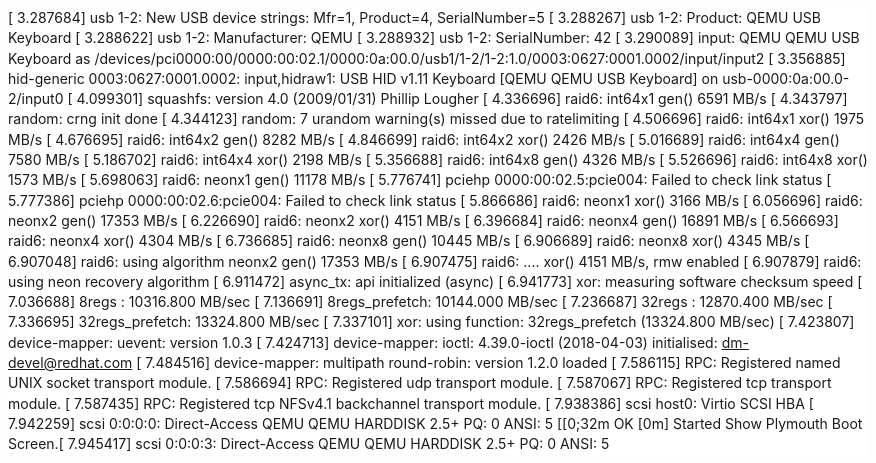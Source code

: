 [    3.287684] usb 1-2: New USB device strings: Mfr=1, Product=4, SerialNumber=5
[    3.288267] usb 1-2: Product: QEMU USB Keyboard
[    3.288622] usb 1-2: Manufacturer: QEMU
[    3.288932] usb 1-2: SerialNumber: 42
[    3.290089] input: QEMU QEMU USB Keyboard as /devices/pci0000:00/0000:00:02.1/0000:0a:00.0/usb1/1-2/1-2:1.0/0003:0627:0001.0002/input/input2
[    3.356885] hid-generic 0003:0627:0001.0002: input,hidraw1: USB HID v1.11 Keyboard [QEMU QEMU USB Keyboard] on usb-0000:0a:00.0-2/input0
[    4.099301] squashfs: version 4.0 (2009/01/31) Phillip Lougher
[    4.336696] raid6: int64x1  gen()  6591 MB/s
[    4.343797] random: crng init done
[    4.344123] random: 7 urandom warning(s) missed due to ratelimiting
[    4.506696] raid6: int64x1  xor()  1975 MB/s
[    4.676695] raid6: int64x2  gen()  8282 MB/s
[    4.846699] raid6: int64x2  xor()  2426 MB/s
[    5.016689] raid6: int64x4  gen()  7580 MB/s
[    5.186702] raid6: int64x4  xor()  2198 MB/s
[    5.356688] raid6: int64x8  gen()  4326 MB/s
[    5.526696] raid6: int64x8  xor()  1573 MB/s
[    5.698063] raid6: neonx1   gen() 11178 MB/s
[    5.776741] pciehp 0000:00:02.5:pcie004: Failed to check link status
[    5.777386] pciehp 0000:00:02.6:pcie004: Failed to check link status
[    5.866686] raid6: neonx1   xor()  3166 MB/s
[    6.056696] raid6: neonx2   gen() 17353 MB/s
[    6.226690] raid6: neonx2   xor()  4151 MB/s
[    6.396684] raid6: neonx4   gen() 16891 MB/s
[    6.566693] raid6: neonx4   xor()  4304 MB/s
[    6.736685] raid6: neonx8   gen() 10445 MB/s
[    6.906689] raid6: neonx8   xor()  4345 MB/s
[    6.907048] raid6: using algorithm neonx2 gen() 17353 MB/s
[    6.907475] raid6: .... xor() 4151 MB/s, rmw enabled
[    6.907879] raid6: using neon recovery algorithm
[    6.911472] async_tx: api initialized (async)
[    6.941773] xor: measuring software checksum speed
[    7.036688]    8regs     : 10316.800 MB/sec
[    7.136691]    8regs_prefetch: 10144.000 MB/sec
[    7.236687]    32regs    : 12870.400 MB/sec
[    7.336695]    32regs_prefetch: 13324.800 MB/sec
[    7.337101] xor: using function: 32regs_prefetch (13324.800 MB/sec)
[    7.423807] device-mapper: uevent: version 1.0.3
[    7.424713] device-mapper: ioctl: 4.39.0-ioctl (2018-04-03) initialised: dm-devel@redhat.com
[    7.484516] device-mapper: multipath round-robin: version 1.2.0 loaded
[    7.586115] RPC: Registered named UNIX socket transport module.
[    7.586694] RPC: Registered udp transport module.
[    7.587067] RPC: Registered tcp transport module.
[    7.587435] RPC: Registered tcp NFSv4.1 backchannel transport module.
[    7.938386] scsi host0: Virtio SCSI HBA
[    7.942259] scsi 0:0:0:0: Direct-Access     QEMU     QEMU HARDDISK    2.5+ PQ: 0 ANSI: 5
[[0;32m  OK  [0m] Started Show Plymouth Boot Screen.[    7.945417] scsi 0:0:0:3: Direct-Access     QEMU     QEMU HARDDISK    2.5+ PQ: 0 ANSI: 5
